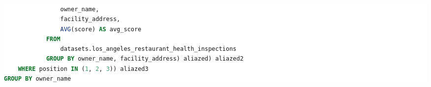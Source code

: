 ```sql
                owner_name,
                facility_address,
                AVG(score) AS avg_score
            FROM
                datasets.los_angeles_restaurant_health_inspections
            GROUP BY owner_name, facility_address) aliazed) aliazed2
    WHERE position IN (1, 2, 3)) aliazed3
GROUP BY owner_name
```